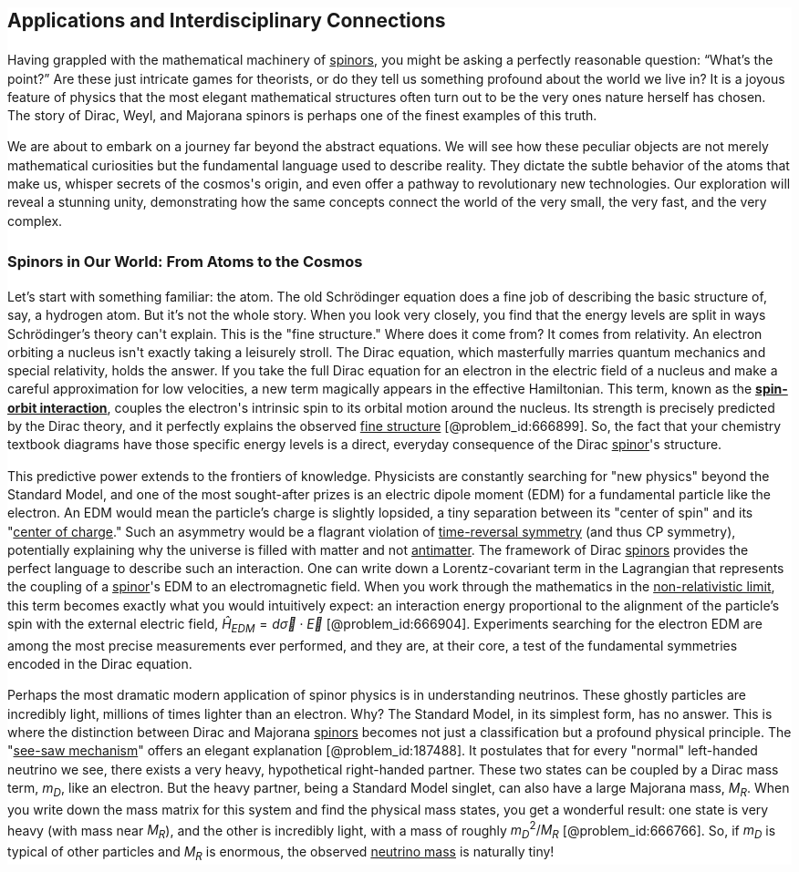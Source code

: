 ## Applications and Interdisciplinary Connections

Having grappled with the mathematical machinery of [spinors](@article_id:157560), you might be asking a perfectly reasonable question: “What’s the point?” Are these just intricate games for theorists, or do they tell us something profound about the world we live in? It is a joyous feature of physics that the most elegant mathematical structures often turn out to be the very ones nature herself has chosen. The story of Dirac, Weyl, and Majorana spinors is perhaps one of the finest examples of this truth.

We are about to embark on a journey far beyond the abstract equations. We will see how these peculiar objects are not merely mathematical curiosities but the fundamental language used to describe reality. They dictate the subtle behavior of the atoms that make us, whisper secrets of the cosmos's origin, and even offer a pathway to revolutionary new technologies. Our exploration will reveal a stunning unity, demonstrating how the same concepts connect the world of the very small, the very fast, and the very complex.

### Spinors in Our World: From Atoms to the Cosmos

Let’s start with something familiar: the atom. The old Schrödinger equation does a fine job of describing the basic structure of, say, a hydrogen atom. But it’s not the whole story. When you look very closely, you find that the energy levels are split in ways Schrödinger’s theory can't explain. This is the "fine structure." Where does it come from? It comes from relativity. An electron orbiting a nucleus isn't exactly taking a leisurely stroll. The Dirac equation, which masterfully marries quantum mechanics and special relativity, holds the answer. If you take the full Dirac equation for an electron in the electric field of a nucleus and make a careful approximation for low velocities, a new term magically appears in the effective Hamiltonian. This term, known as the **[spin-orbit interaction](@article_id:142987)**, couples the electron's intrinsic spin to its orbital motion around the nucleus. Its strength is precisely predicted by the Dirac theory, and it perfectly explains the observed [fine structure](@article_id:140367) [@problem_id:666899]. So, the fact that your chemistry textbook diagrams have those specific energy levels is a direct, everyday consequence of the Dirac [spinor](@article_id:153967)'s structure.

This predictive power extends to the frontiers of knowledge. Physicists are constantly searching for "new physics" beyond the Standard Model, and one of the most sought-after prizes is an electric dipole moment (EDM) for a fundamental particle like the electron. An EDM would mean the particle’s charge is slightly lopsided, a tiny separation between its "center of spin" and its "[center of charge](@article_id:266572)." Such an asymmetry would be a flagrant violation of [time-reversal symmetry](@article_id:137600) (and thus CP symmetry), potentially explaining why the universe is filled with matter and not [antimatter](@article_id:152937). The framework of Dirac [spinors](@article_id:157560) provides the perfect language to describe such an interaction. One can write down a Lorentz-covariant term in the Lagrangian that represents the coupling of a [spinor](@article_id:153967)'s EDM to an electromagnetic field. When you work through the mathematics in the [non-relativistic limit](@article_id:182859), this term becomes exactly what you would intuitively expect: an interaction energy proportional to the alignment of the particle’s spin with the external electric field, $\hat{H}_{EDM} = d\vec{\sigma}\cdot\vec{E}$ [@problem_id:666904]. Experiments searching for the electron EDM are among the most precise measurements ever performed, and they are, at their core, a test of the fundamental symmetries encoded in the Dirac equation.

Perhaps the most dramatic modern application of spinor physics is in understanding neutrinos. These ghostly particles are incredibly light, millions of times lighter than an electron. Why? The Standard Model, in its simplest form, has no answer. This is where the distinction between Dirac and Majorana [spinors](@article_id:157560) becomes not just a classification but a profound physical principle. The "[see-saw mechanism](@article_id:189063)" offers an elegant explanation [@problem_id:187488]. It postulates that for every "normal" left-handed neutrino we see, there exists a very heavy, hypothetical right-handed partner. These two states can be coupled by a Dirac mass term, $m_D$, like an electron. But the heavy partner, being a Standard Model singlet, can also have a large Majorana mass, $M_R$. When you write down the mass matrix for this system and find the physical mass states, you get a wonderful result: one state is very heavy (with mass near $M_R$), and the other is incredibly light, with a mass of roughly $m_D^2 / M_R$ [@problem_id:666766]. So, if $m_D$ is typical of other particles and $M_R$ is enormous, the observed [neutrino mass](@article_id:149099) is naturally tiny!
